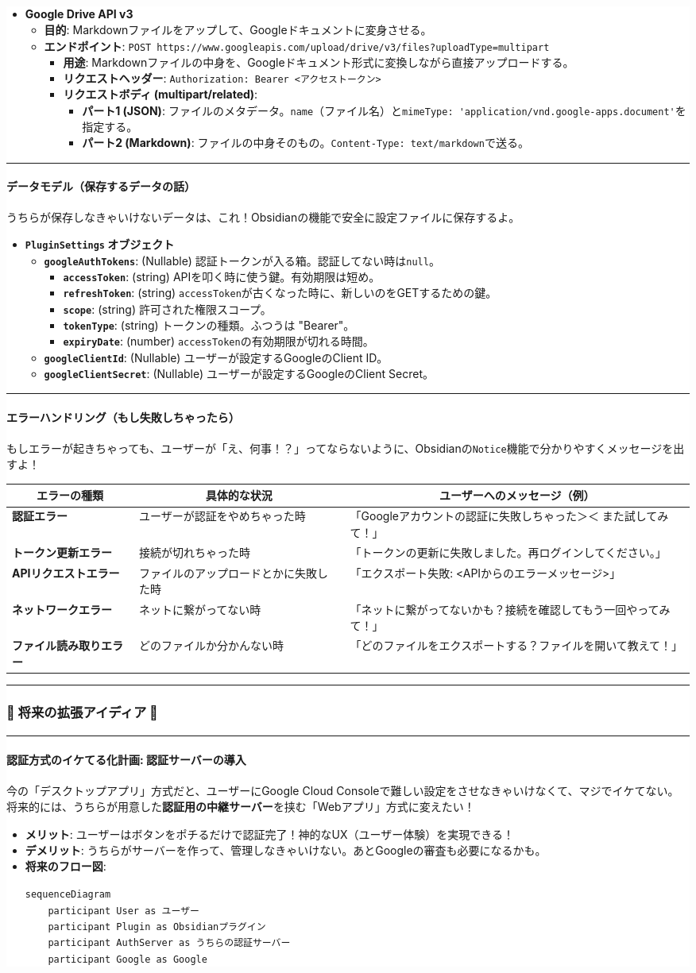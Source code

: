 *   **Google Drive API v3**
    *   **目的**: Markdownファイルをアップして、Googleドキュメントに変身させる。
    *   **エンドポイント**: `POST https://www.googleapis.com/upload/drive/v3/files?uploadType=multipart`
        *   **用途**: Markdownファイルの中身を、Googleドキュメント形式に変換しながら直接アップロードする。
        *   **リクエストヘッダー**: `Authorization: Bearer <アクセストークン>`
        *   **リクエストボディ (multipart/related)**:
            *   **パート1 (JSON)**: ファイルのメタデータ。`name`（ファイル名）と`mimeType: 'application/vnd.google-apps.document'`を指定する。
            *   **パート2 (Markdown)**: ファイルの中身そのもの。`Content-Type: text/markdown`で送る。

---

#### データモデル（保存するデータの話）

うちらが保存しなきゃいけないデータは、これ！Obsidianの機能で安全に設定ファイルに保存するよ。

*   **`PluginSettings` オブジェクト**
    *   **`googleAuthTokens`**: (Nullable) 認証トークンが入る箱。認証してない時は`null`。
        *   **`accessToken`**: (string) APIを叩く時に使う鍵。有効期限は短め。
        *   **`refreshToken`**: (string) `accessToken`が古くなった時に、新しいのをGETするための鍵。
        *   **`scope`**: (string) 許可された権限スコープ。
        *   **`tokenType`**: (string) トークンの種類。ふつうは "Bearer"。
        *   **`expiryDate`**: (number) `accessToken`の有効期限が切れる時間。
    *   **`googleClientId`**: (Nullable<string>) ユーザーが設定するGoogleのClient ID。
    *   **`googleClientSecret`**: (Nullable<string>) ユーザーが設定するGoogleのClient Secret。

---

#### エラーハンドリング（もし失敗しちゃったら）

もしエラーが起きちゃっても、ユーザーが「え、何事！？」ってならないように、Obsidianの`Notice`機能で分かりやすくメッセージを出すよ！

| エラーの種類         | 具体的な状況                                 | ユーザーへのメッセージ（例）                               |
| -------------------- | -------------------------------------------- | ---------------------------------------------------------- |
| **認証エラー**       | ユーザーが認証をやめちゃった時               | 「Googleアカウントの認証に失敗しちゃった＞＜ また試してみて！」 |
| **トークン更新エラー** | 接続が切れちゃった時                         | 「トークンの更新に失敗しました。再ログインしてください。」 |
| **APIリクエストエラー**  | ファイルのアップロードとかに失敗した時       | 「エクスポート失敗: <APIからのエラーメッセージ>」 |
| **ネットワークエラー** | ネットに繋がってない時                       | 「ネットに繋がってないかも？接続を確認してもう一回やってみて！」 |
| **ファイル読み取りエラー** | どのファイルか分かんない時                   | 「どのファイルをエクスポートする？ファイルを開いて教えて！」 |

---
### 🚀 将来の拡張アイディア 🚀

---

#### 認証方式のイケてる化計画: 認証サーバーの導入

今の「デスクトップアプリ」方式だと、ユーザーにGoogle Cloud Consoleで難しい設定をさせなきゃいけなくて、マジでイケてない。
将来的には、うちらが用意した**認証用の中継サーバー**を挟む「Webアプリ」方式に変えたい！

*   **メリット**: ユーザーはボタンをポチるだけで認証完了！神的なUX（ユーザー体験）を実現できる！
*   **デメリット**: うちらがサーバーを作って、管理しなきゃいけない。あとGoogleの審査も必要になるかも。
*   **将来のフロー図**:
    ```mermaid
    sequenceDiagram
        participant User as ユーザー
        participant Plugin as Obsidianプラグイン
        participant AuthServer as うちらの認証サーバー
        participant Google as Google
